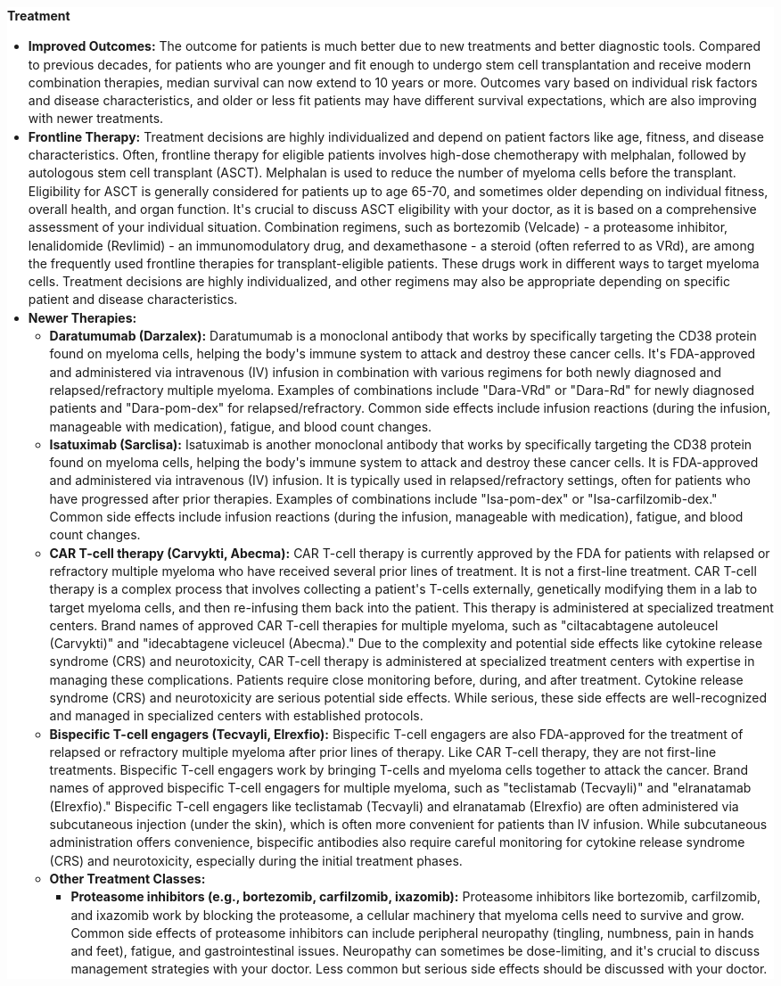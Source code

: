 **Treatment**

*   **Improved Outcomes:** The outcome for patients is much better due to new treatments and better diagnostic tools. Compared to previous decades, for patients who are younger and fit enough to undergo stem cell transplantation and receive modern combination therapies, median survival can now extend to 10 years or more. Outcomes vary based on individual risk factors and disease characteristics, and older or less fit patients may have different survival expectations, which are also improving with newer treatments.
*   **Frontline Therapy:** Treatment decisions are highly individualized and depend on patient factors like age, fitness, and disease characteristics. Often, frontline therapy for eligible patients involves high-dose chemotherapy with melphalan, followed by autologous stem cell transplant (ASCT). Melphalan is used to reduce the number of myeloma cells before the transplant. Eligibility for ASCT is generally considered for patients up to age 65-70, and sometimes older depending on individual fitness, overall health, and organ function. It's crucial to discuss ASCT eligibility with your doctor, as it is based on a comprehensive assessment of your individual situation. Combination regimens, such as bortezomib (Velcade) - a proteasome inhibitor, lenalidomide (Revlimid) - an immunomodulatory drug, and dexamethasone - a steroid (often referred to as VRd), are among the frequently used frontline therapies for transplant-eligible patients. These drugs work in different ways to target myeloma cells. Treatment decisions are highly individualized, and other regimens may also be appropriate depending on specific patient and disease characteristics.
*   **Newer Therapies:**
    *   **Daratumumab (Darzalex):** Daratumumab is a monoclonal antibody that works by specifically targeting the CD38 protein found on myeloma cells, helping the body's immune system to attack and destroy these cancer cells. It's FDA-approved and administered via intravenous (IV) infusion in combination with various regimens for both newly diagnosed and relapsed/refractory multiple myeloma. Examples of combinations include "Dara-VRd" or "Dara-Rd" for newly diagnosed patients and "Dara-pom-dex" for relapsed/refractory. Common side effects include infusion reactions (during the infusion, manageable with medication), fatigue, and blood count changes.
    *   **Isatuximab (Sarclisa):** Isatuximab is another monoclonal antibody that works by specifically targeting the CD38 protein found on myeloma cells, helping the body's immune system to attack and destroy these cancer cells. It is FDA-approved and administered via intravenous (IV) infusion. It is typically used in relapsed/refractory settings, often for patients who have progressed after prior therapies. Examples of combinations include "Isa-pom-dex" or "Isa-carfilzomib-dex." Common side effects include infusion reactions (during the infusion, manageable with medication), fatigue, and blood count changes.
    *   **CAR T-cell therapy (Carvykti, Abecma):** CAR T-cell therapy is currently approved by the FDA for patients with relapsed or refractory multiple myeloma who have received several prior lines of treatment. It is not a first-line treatment. CAR T-cell therapy is a complex process that involves collecting a patient's T-cells externally, genetically modifying them in a lab to target myeloma cells, and then re-infusing them back into the patient. This therapy is administered at specialized treatment centers. Brand names of approved CAR T-cell therapies for multiple myeloma, such as "ciltacabtagene autoleucel (Carvykti)" and "idecabtagene vicleucel (Abecma)." Due to the complexity and potential side effects like cytokine release syndrome (CRS) and neurotoxicity, CAR T-cell therapy is administered at specialized treatment centers with expertise in managing these complications. Patients require close monitoring before, during, and after treatment. Cytokine release syndrome (CRS) and neurotoxicity are serious potential side effects. While serious, these side effects are well-recognized and managed in specialized centers with established protocols.
    *   **Bispecific T-cell engagers (Tecvayli, Elrexfio):** Bispecific T-cell engagers are also FDA-approved for the treatment of relapsed or refractory multiple myeloma after prior lines of therapy. Like CAR T-cell therapy, they are not first-line treatments. Bispecific T-cell engagers work by bringing T-cells and myeloma cells together to attack the cancer. Brand names of approved bispecific T-cell engagers for multiple myeloma, such as "teclistamab (Tecvayli)" and "elranatamab (Elrexfio)." Bispecific T-cell engagers like teclistamab (Tecvayli) and elranatamab (Elrexfio) are often administered via subcutaneous injection (under the skin), which is often more convenient for patients than IV infusion. While subcutaneous administration offers convenience, bispecific antibodies also require careful monitoring for cytokine release syndrome (CRS) and neurotoxicity, especially during the initial treatment phases.
    *   **Other Treatment Classes:**
        *   **Proteasome inhibitors (e.g., bortezomib, carfilzomib, ixazomib):** Proteasome inhibitors like bortezomib, carfilzomib, and ixazomib work by blocking the proteasome, a cellular machinery that myeloma cells need to survive and grow. Common side effects of proteasome inhibitors can include peripheral neuropathy (tingling, numbness, pain in hands and feet), fatigue, and gastrointestinal issues. Neuropathy can sometimes be dose-limiting, and it's crucial to discuss management strategies with your doctor. Less common but serious side effects should be discussed with your doctor.